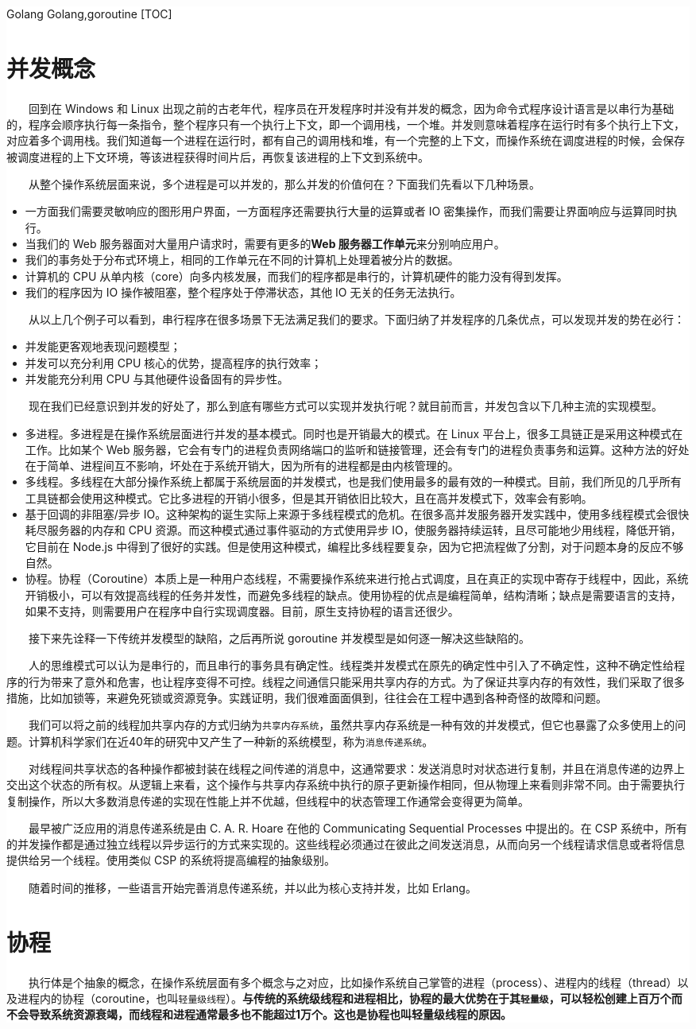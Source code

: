 Golang
Golang,goroutine
[TOC]

# 并发概念

&emsp;&emsp;回到在 Windows 和 Linux 出现之前的古老年代，程序员在开发程序时并没有并发的概念，因为命令式程序设计语言是以串行为基础的，程序会顺序执行每一条指令，整个程序只有一个执行上下文，即一个调用栈，一个堆。并发则意味着程序在运行时有多个执行上下文，对应着多个调用栈。我们知道每一个进程在运行时，都有自己的调用栈和堆，有一个完整的上下文，而操作系统在调度进程的时候，会保存被调度进程的上下文环境，等该进程获得时间片后，再恢复该进程的上下文到系统中。

&emsp;&emsp;从整个操作系统层面来说，多个进程是可以并发的，那么并发的价值何在？下面我们先看以下几种场景。

* 一方面我们需要灵敏响应的图形用户界面，一方面程序还需要执行大量的运算或者 IO 密集操作，而我们需要让界面响应与运算同时执行。
* 当我们的 Web 服务器面对大量用户请求时，需要有更多的**Web 服务器工作单元**来分别响应用户。
* 我们的事务处于分布式环境上，相同的工作单元在不同的计算机上处理着被分片的数据。
* 计算机的 CPU 从单内核（core）向多内核发展，而我们的程序都是串行的，计算机硬件的能力没有得到发挥。
* 我们的程序因为 IO 操作被阻塞，整个程序处于停滞状态，其他 IO 无关的任务无法执行。

&emsp;&emsp;从以上几个例子可以看到，串行程序在很多场景下无法满足我们的要求。下面归纳了并发程序的几条优点，可以发现并发的势在必行：

* 并发能更客观地表现问题模型；
* 并发可以充分利用 CPU 核心的优势，提高程序的执行效率；
* 并发能充分利用 CPU 与其他硬件设备固有的异步性。

&emsp;&emsp;现在我们已经意识到并发的好处了，那么到底有哪些方式可以实现并发执行呢？就目前而言，并发包含以下几种主流的实现模型。

* 多进程。多进程是在操作系统层面进行并发的基本模式。同时也是开销最大的模式。在 Linux 平台上，很多工具链正是采用这种模式在工作。比如某个 Web 服务器，它会有专门的进程负责网络端口的监听和链接管理，还会有专门的进程负责事务和运算。这种方法的好处在于简单、进程间互不影响，坏处在于系统开销大，因为所有的进程都是由内核管理的。
* 多线程。多线程在大部分操作系统上都属于系统层面的并发模式，也是我们使用最多的最有效的一种模式。目前，我们所见的几乎所有工具链都会使用这种模式。它比多进程的开销小很多，但是其开销依旧比较大，且在高并发模式下，效率会有影响。
* 基于回调的非阻塞/异步 IO。这种架构的诞生实际上来源于多线程模式的危机。在很多高并发服务器开发实践中，使用多线程模式会很快耗尽服务器的内存和 CPU 资源。而这种模式通过事件驱动的方式使用异步 IO，使服务器持续运转，且尽可能地少用线程，降低开销，它目前在 Node.js 中得到了很好的实践。但是使用这种模式，编程比多线程要复杂，因为它把流程做了分割，对于问题本身的反应不够自然。
* 协程。协程（Coroutine）本质上是一种用户态线程，不需要操作系统来进行抢占式调度，且在真正的实现中寄存于线程中，因此，系统开销极小，可以有效提高线程的任务并发性，而避免多线程的缺点。使用协程的优点是编程简单，结构清晰；缺点是需要语言的支持，如果不支持，则需要用户在程序中自行实现调度器。目前，原生支持协程的语言还很少。

&emsp;&emsp;接下来先诠释一下传统并发模型的缺陷，之后再所说 goroutine 并发模型是如何逐一解决这些缺陷的。

&emsp;&emsp;人的思维模式可以认为是串行的，而且串行的事务具有确定性。线程类并发模式在原先的确定性中引入了不确定性，这种不确定性给程序的行为带来了意外和危害，也让程序变得不可控。线程之间通信只能采用共享内存的方式。为了保证共享内存的有效性，我们采取了很多措施，比如加锁等，来避免死锁或资源竞争。实践证明，我们很难面面俱到，往往会在工程中遇到各种奇怪的故障和问题。

&emsp;&emsp;我们可以将之前的线程加共享内存的方式归纳为`共享内存系统`，虽然共享内存系统是一种有效的并发模式，但它也暴露了众多使用上的问题。计算机科学家们在近40年的研究中又产生了一种新的系统模型，称为`消息传递系统`。

&emsp;&emsp;对线程间共享状态的各种操作都被封装在线程之间传递的消息中，这通常要求：发送消息时对状态进行复制，并且在消息传递的边界上交出这个状态的所有权。从逻辑上来看，这个操作与共享内存系统中执行的原子更新操作相同，但从物理上来看则非常不同。由于需要执行复制操作，所以大多数消息传递的实现在性能上并不优越，但线程中的状态管理工作通常会变得更为简单。

&emsp;&emsp;最早被广泛应用的消息传递系统是由 C. A. R. Hoare 在他的 Communicating Sequential Processes 中提出的。在 CSP 系统中，所有的并发操作都是通过独立线程以异步运行的方式来实现的。这些线程必须通过在彼此之间发送消息，从而向另一个线程请求信息或者将信息提供给另一个线程。使用类似 CSP 的系统将提高编程的抽象级别。

&emsp;&emsp;随着时间的推移，一些语言开始完善消息传递系统，并以此为核心支持并发，比如 Erlang。

# 协程

&emsp;&emsp;执行体是个抽象的概念，在操作系统层面有多个概念与之对应，比如操作系统自己掌管的进程（process）、进程内的线程（thread）以及进程内的协程（coroutine，也叫`轻量级线程`）。**与传统的系统级线程和进程相比，协程的最大优势在于其`轻量级`，可以轻松创建上百万个而不会导致系统资源衰竭，而线程和进程通常最多也不能超过1万个。这也是协程也叫轻量级线程的原因。**
